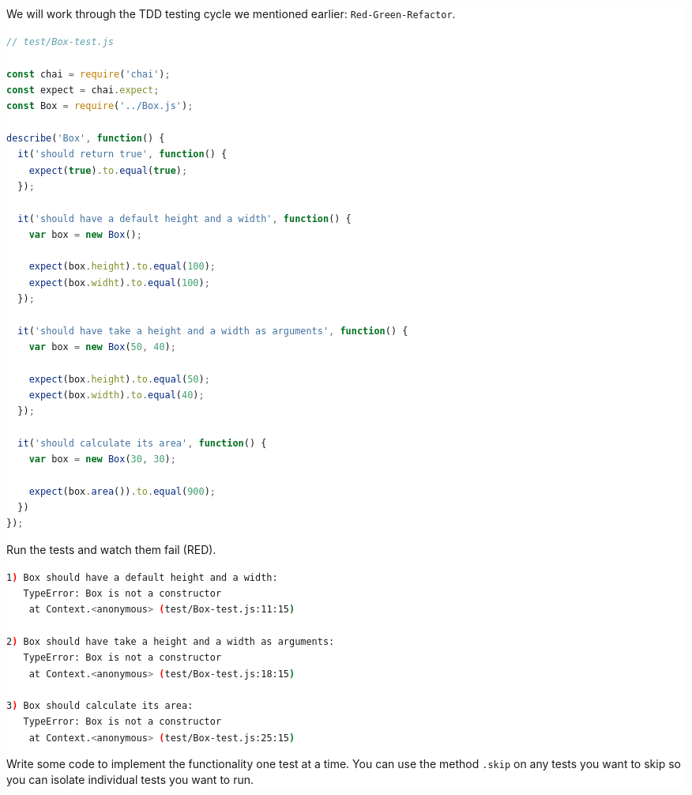 We will work through the TDD testing cycle we mentioned earlier: `Red-Green-Refactor`.  

```js
// test/Box-test.js

const chai = require('chai');
const expect = chai.expect;
const Box = require('../Box.js');

describe('Box', function() {
  it('should return true', function() {
    expect(true).to.equal(true);
  });

  it('should have a default height and a width', function() {
    var box = new Box();

    expect(box.height).to.equal(100);
    expect(box.widht).to.equal(100);
  });

  it('should have take a height and a width as arguments', function() {
    var box = new Box(50, 40);

    expect(box.height).to.equal(50);
    expect(box.width).to.equal(40);
  });

  it('should calculate its area', function() {
    var box = new Box(30, 30);

    expect(box.area()).to.equal(900);
  })
});
```

Run the tests and watch them fail (RED).

```bash
1) Box should have a default height and a width:
   TypeError: Box is not a constructor
    at Context.<anonymous> (test/Box-test.js:11:15)

2) Box should have take a height and a width as arguments:
   TypeError: Box is not a constructor
    at Context.<anonymous> (test/Box-test.js:18:15)

3) Box should calculate its area:
   TypeError: Box is not a constructor
    at Context.<anonymous> (test/Box-test.js:25:15)
```

Write some code to implement the functionality one test at a time. You can use the method `.skip` on any tests you want to skip so you can isolate individual tests you want to run.  
